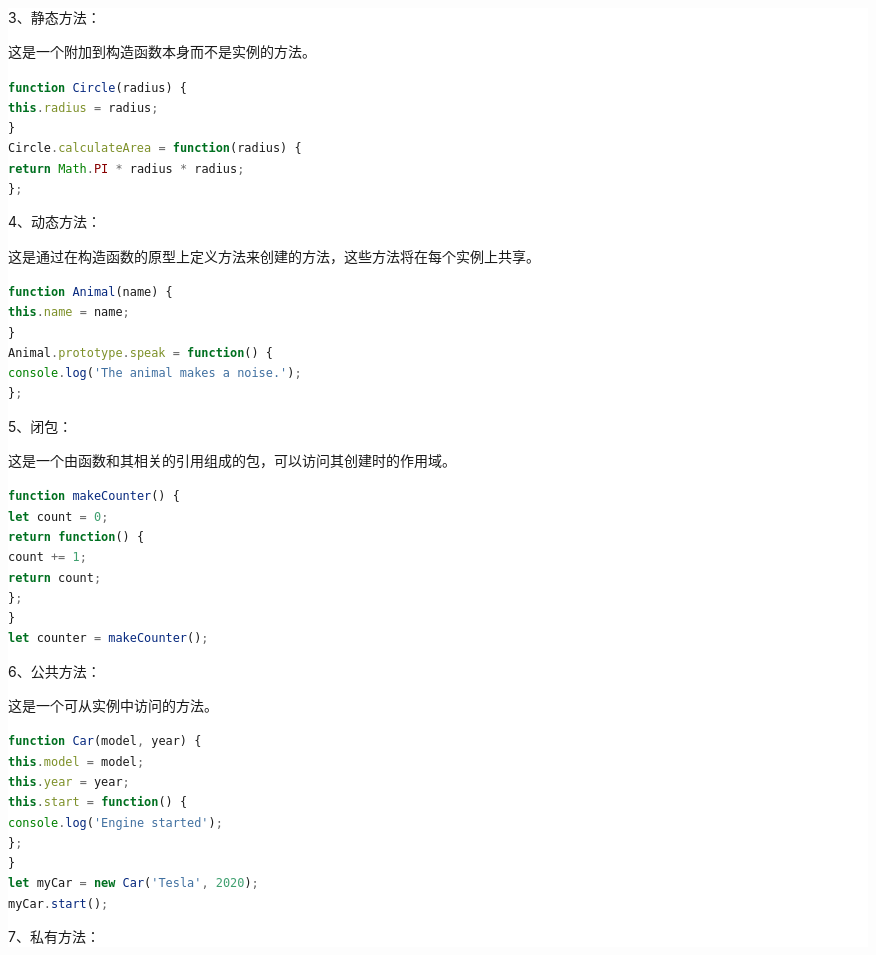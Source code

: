 3、静态方法：

这是一个附加到构造函数本身而不是实例的方法。

```javascript
function Circle(radius) {
this.radius = radius;
}
Circle.calculateArea = function(radius) {
return Math.PI * radius * radius;
};
```

4、动态方法：

这是通过在构造函数的原型上定义方法来创建的方法，这些方法将在每个实例上共享。

```javascript
function Animal(name) {
this.name = name;
}
Animal.prototype.speak = function() {
console.log('The animal makes a noise.');
};
```

5、闭包：

这是一个由函数和其相关的引用组成的包，可以访问其创建时的作用域。

```javascript
function makeCounter() {
let count = 0;
return function() {
count += 1;
return count;
};
}
let counter = makeCounter();
```

6、公共方法：

这是一个可从实例中访问的方法。

```javascript
function Car(model, year) {
this.model = model;
this.year = year;
this.start = function() {
console.log('Engine started');
};
}
let myCar = new Car('Tesla', 2020);
myCar.start();
```

7、私有方法：
